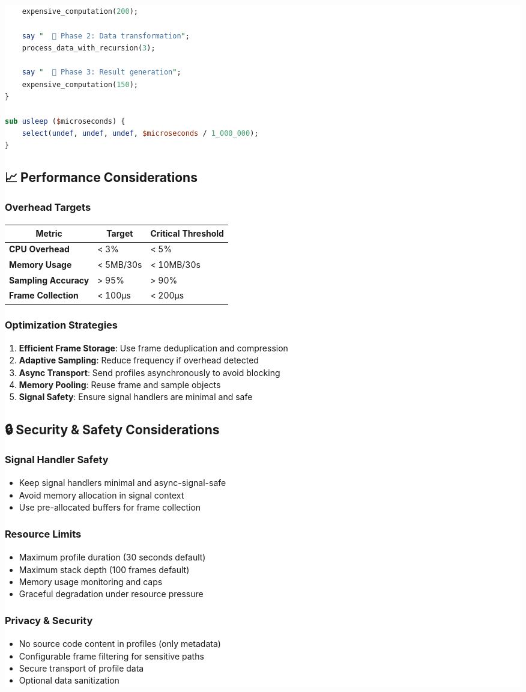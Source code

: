 ```perl
    expensive_computation(200);
    
    say "  🔄 Phase 2: Data transformation";  
    process_data_with_recursion(3);
    
    say "  🔄 Phase 3: Result generation";
    expensive_computation(150);
}

sub usleep ($microseconds) {
    select(undef, undef, undef, $microseconds / 1_000_000);
}
```

## 📈 Performance Considerations

### **Overhead Targets**

| Metric | Target | Critical Threshold |
|--------|--------|--------------------|
| **CPU Overhead** | < 3% | < 5% |
| **Memory Usage** | < 5MB/30s | < 10MB/30s |
| **Sampling Accuracy** | > 95% | > 90% |
| **Frame Collection** | < 100μs | < 200μs |

### **Optimization Strategies**

1. **Efficient Frame Storage**: Use frame deduplication and compression
2. **Adaptive Sampling**: Reduce frequency if overhead detected
3. **Async Transport**: Send profiles asynchronously to avoid blocking
4. **Memory Pooling**: Reuse frame and sample objects
5. **Signal Safety**: Ensure signal handlers are minimal and safe

## 🔒 Security & Safety Considerations

### **Signal Handler Safety**
- Keep signal handlers minimal and async-signal-safe
- Avoid memory allocation in signal context
- Use pre-allocated buffers for frame collection

### **Resource Limits**
- Maximum profile duration (30 seconds default)
- Maximum stack depth (100 frames default)
- Memory usage monitoring and caps
- Graceful degradation under resource pressure

### **Privacy & Security**
- No source code content in profiles (only metadata)
- Configurable frame filtering for sensitive paths
- Secure transport of profile data
- Optional data sanitization
